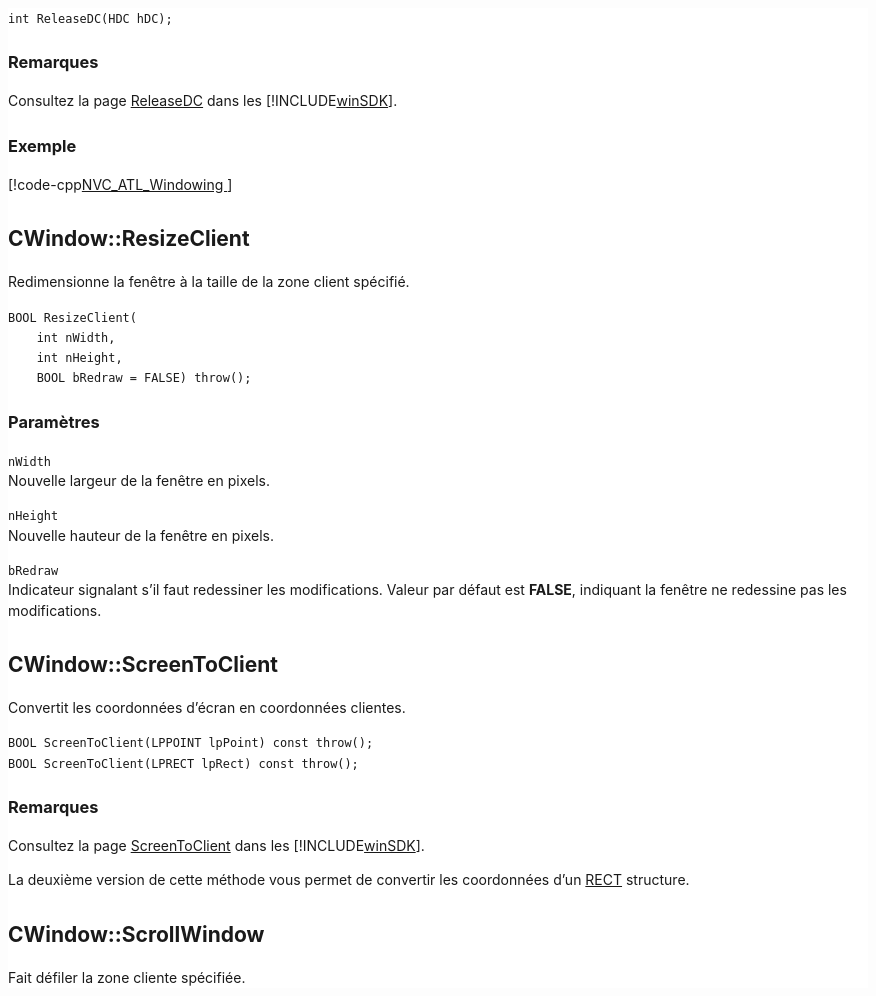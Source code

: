 ```
int ReleaseDC(HDC hDC);
```  
  
### <a name="remarks"></a>Remarques  
 Consultez la page [ReleaseDC](http://msdn.microsoft.com/library/windows/desktop/dd162920) dans les [!INCLUDE[winSDK](../../atl/includes/winsdk_md.md)].  
  
### <a name="example"></a>Exemple  
 [!code-cpp[NVC_ATL_Windowing&#9;](../../atl/codesnippet/cpp/cwindow-class_9.cpp)]  
  
##  <a name="a-nameresizeclienta--cwindowresizeclient"></a><a name="resizeclient"></a>CWindow::ResizeClient  
 Redimensionne la fenêtre à la taille de la zone client spécifié.  
  
```
BOOL ResizeClient(  
    int nWidth,
    int nHeight,
    BOOL bRedraw = FALSE) throw();
```  
  
### <a name="parameters"></a>Paramètres  
 `nWidth`  
 Nouvelle largeur de la fenêtre en pixels.  
  
 `nHeight`  
 Nouvelle hauteur de la fenêtre en pixels.  
  
 `bRedraw`  
 Indicateur signalant s’il faut redessiner les modifications. Valeur par défaut est **FALSE**, indiquant la fenêtre ne redessine pas les modifications.  
  
##  <a name="a-namescreentoclienta--cwindowscreentoclient"></a><a name="screentoclient"></a>CWindow::ScreenToClient  
 Convertit les coordonnées d’écran en coordonnées clientes.  
  
```
BOOL ScreenToClient(LPPOINT lpPoint) const throw();
BOOL ScreenToClient(LPRECT lpRect) const throw();
```  
  
### <a name="remarks"></a>Remarques  
 Consultez la page [ScreenToClient](http://msdn.microsoft.com/library/windows/desktop/dd162952) dans les [!INCLUDE[winSDK](../../atl/includes/winsdk_md.md)].  
  
 La deuxième version de cette méthode vous permet de convertir les coordonnées d’un [RECT](http://msdn.microsoft.com/library/windows/desktop/dd162897) structure.  
  
##  <a name="a-namescrollwindowa--cwindowscrollwindow"></a><a name="scrollwindow"></a>CWindow::ScrollWindow  
 Fait défiler la zone cliente spécifiée.  
  